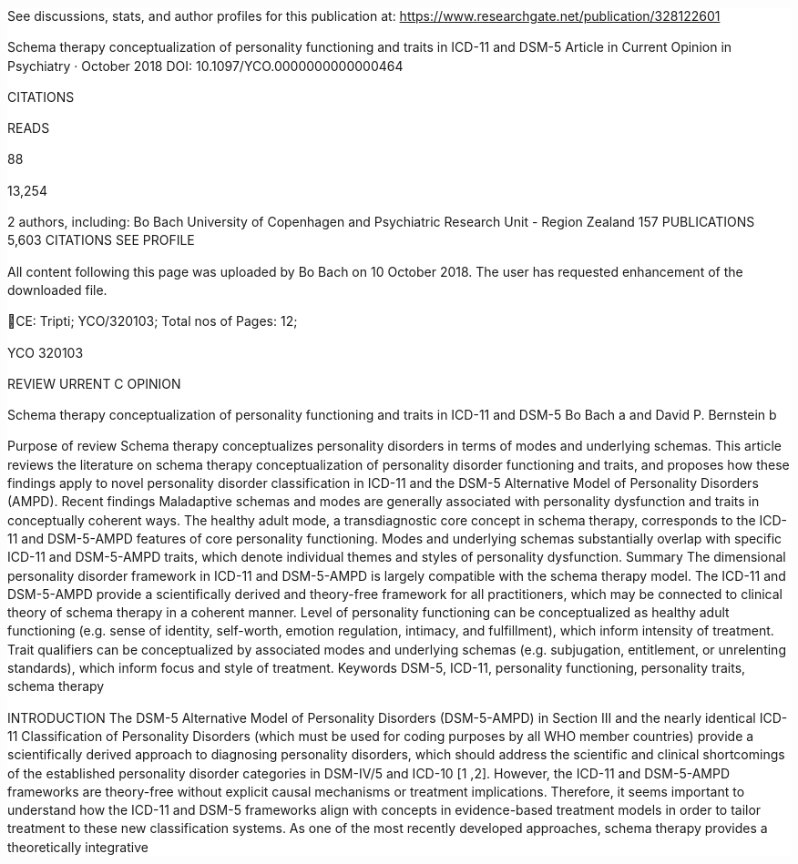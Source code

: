 See discussions, stats, and author profiles for this publication at:
https://www.researchgate.net/publication/328122601

Schema therapy conceptualization of personality functioning and traits
in ICD-11 and DSM-5 Article in Current Opinion in Psychiatry · October
2018 DOI: 10.1097/YCO.0000000000000464

CITATIONS

READS

88

13,254

2 authors, including: Bo Bach University of Copenhagen and Psychiatric
Research Unit - Region Zealand 157 PUBLICATIONS 5,603 CITATIONS SEE
PROFILE

All content following this page was uploaded by Bo Bach on 10 October
2018. The user has requested enhancement of the downloaded file.

CE: Tripti; YCO/320103; Total nos of Pages: 12;

YCO 320103

REVIEW URRENT C OPINION

Schema therapy conceptualization of personality functioning and traits
in ICD-11 and DSM-5 Bo Bach a and David P. Bernstein b

Purpose of review Schema therapy conceptualizes personality disorders in
terms of modes and underlying schemas. This article reviews the
literature on schema therapy conceptualization of personality disorder
functioning and traits, and proposes how these findings apply to novel
personality disorder classification in ICD-11 and the DSM-5 Alternative
Model of Personality Disorders (AMPD). Recent findings Maladaptive
schemas and modes are generally associated with personality dysfunction
and traits in conceptually coherent ways. The healthy adult mode, a
transdiagnostic core concept in schema therapy, corresponds to the
ICD-11 and DSM-5-AMPD features of core personality functioning. Modes
and underlying schemas substantially overlap with specific ICD-11 and
DSM-5-AMPD traits, which denote individual themes and styles of
personality dysfunction. Summary The dimensional personality disorder
framework in ICD-11 and DSM-5-AMPD is largely compatible with the schema
therapy model. The ICD-11 and DSM-5-AMPD provide a scientifically
derived and theory-free framework for all practitioners, which may be
connected to clinical theory of schema therapy in a coherent manner.
Level of personality functioning can be conceptualized as healthy adult
functioning (e.g. sense of identity, self-worth, emotion regulation,
intimacy, and fulfillment), which inform intensity of treatment. Trait
qualifiers can be conceptualized by associated modes and underlying
schemas (e.g. subjugation, entitlement, or unrelenting standards), which
inform focus and style of treatment. Keywords DSM-5, ICD-11, personality
functioning, personality traits, schema therapy

INTRODUCTION The DSM-5 Alternative Model of Personality Disorders
(DSM-5-AMPD) in Section III and the nearly identical ICD-11
Classification of Personality Disorders (which must be used for coding
purposes by all WHO member countries) provide a scientifically derived
approach to diagnosing personality disorders, which should address the
scientific and clinical shortcomings of the established personality
disorder categories in DSM-IV/5 and ICD-10 \[1 ,2\]. However, the ICD-11
and DSM-5-AMPD frameworks are theory-free without explicit causal
mechanisms or treatment implications. Therefore, it seems important to
understand how the ICD-11 and DSM-5 frameworks align with concepts in
evidence-based treatment models in order to tailor treatment to these
new classification systems. As one of the most recently developed
approaches, schema therapy provides a theoretically integrative